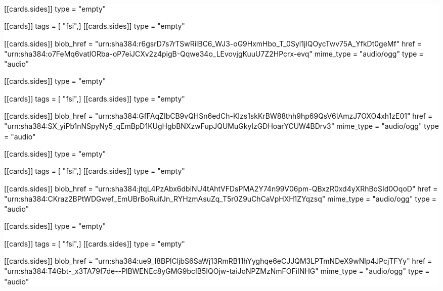 [[cards.sides]]
type = "empty"


[[cards]]
tags = [ "fsi",]
[[cards.sides]]
type = "empty"

[[cards.sides]]
blob_href = "urn:sha384:r6gsrD7s7rTSwRilBC6_WJ3-oG9HxmHbo_T_0Syl1jlQOycTwv75A_YfkDt0geMf"
href = "urn:sha384:o7FeMq6vatlORba-oP7eiJCXv2z4pigB-Qqwe34o_LEvovjgKuuU7Z2HPcrx-evq"
mime_type = "audio/ogg"
type = "audio"

[[cards.sides]]
type = "empty"


[[cards]]
tags = [ "fsi",]
[[cards.sides]]
type = "empty"

[[cards.sides]]
blob_href = "urn:sha384:GfFAqZIbCB9vQHSn6edCh-KIzs1skKrBW88thh9hp69QsV6IAmzJ7OXO4xh1zE01"
href = "urn:sha384:SX_yiPb1nNSpyNy5_qEmBpD1KUgHgbBNXzwFupJQUMuGkyIzGDHoarYCUW4BDrv3"
mime_type = "audio/ogg"
type = "audio"

[[cards.sides]]
type = "empty"


[[cards]]
tags = [ "fsi",]
[[cards.sides]]
type = "empty"

[[cards.sides]]
blob_href = "urn:sha384:jtqL4PzAbx6dblNU4tAhtVFDsPMA2Y74n99V06pm-QBxzR0xd4yXRhBoSId0OqoD"
href = "urn:sha384:CKraz2BPtWDGwef_EmUBrBoRuifJn_RYHzmAsuZq_T5r0Z9uChCaVpHXH1ZYqzsq"
mime_type = "audio/ogg"
type = "audio"

[[cards.sides]]
type = "empty"


[[cards]]
tags = [ "fsi",]
[[cards.sides]]
type = "empty"

[[cards.sides]]
blob_href = "urn:sha384:ue9_I8BPlCljbS6SaWj13RmRB11hYyghqe6eCJJQM3LPTmNDeX9wNlp4JPcjTFYy"
href = "urn:sha384:T4Gbt-_x3TA79f7de--PlBWENEc8yGMG9bcIB5IQOjw-taiJoNPZMzNmFOFiINHG"
mime_type = "audio/ogg"
type = "audio"
